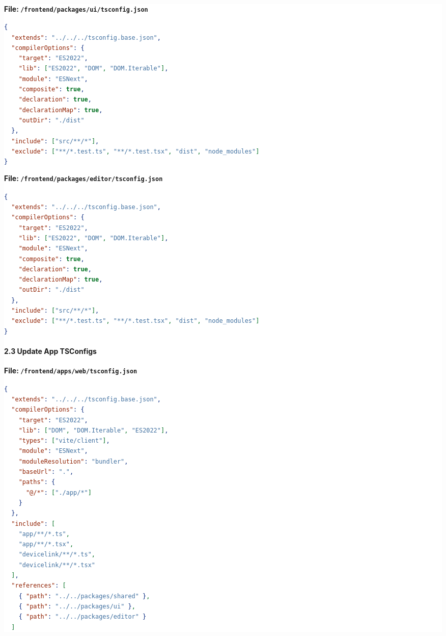 **File: `/frontend/packages/ui/tsconfig.json`**

```json
{
  "extends": "../../../tsconfig.base.json",
  "compilerOptions": {
    "target": "ES2022",
    "lib": ["ES2022", "DOM", "DOM.Iterable"],
    "module": "ESNext",
    "composite": true,
    "declaration": true,
    "declarationMap": true,
    "outDir": "./dist"
  },
  "include": ["src/**/*"],
  "exclude": ["**/*.test.ts", "**/*.test.tsx", "dist", "node_modules"]
}
```

**File: `/frontend/packages/editor/tsconfig.json`**

```json
{
  "extends": "../../../tsconfig.base.json",
  "compilerOptions": {
    "target": "ES2022",
    "lib": ["ES2022", "DOM", "DOM.Iterable"],
    "module": "ESNext",
    "composite": true,
    "declaration": true,
    "declarationMap": true,
    "outDir": "./dist"
  },
  "include": ["src/**/*"],
  "exclude": ["**/*.test.ts", "**/*.test.tsx", "dist", "node_modules"]
}
```

#### 2.3 Update App TSConfigs

**File: `/frontend/apps/web/tsconfig.json`**

```json
{
  "extends": "../../../tsconfig.base.json",
  "compilerOptions": {
    "target": "ES2022",
    "lib": ["DOM", "DOM.Iterable", "ES2022"],
    "types": ["vite/client"],
    "module": "ESNext",
    "moduleResolution": "bundler",
    "baseUrl": ".",
    "paths": {
      "@/*": ["./app/*"]
    }
  },
  "include": [
    "app/**/*.ts",
    "app/**/*.tsx",
    "devicelink/**/*.ts",
    "devicelink/**/*.tsx"
  ],
  "references": [
    { "path": "../../packages/shared" },
    { "path": "../../packages/ui" },
    { "path": "../../packages/editor" }
  ]
```